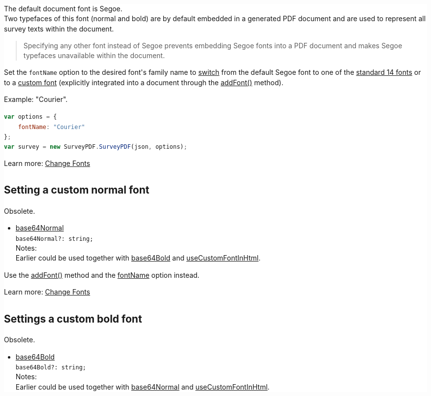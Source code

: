 The default document font is Segoe.  
Two typefaces of this font (normal and bold) are by default embedded in a generated PDF document and are used to represent all survey texts within the document.  
> Specifying any other font instead of Segoe prevents embedding Segoe fonts into a PDF document and makes Segoe typefaces unavailable within the document.

Set the `fontName` option to the desired font's family name to [switch](https://surveyjs.io/Documentation/Pdf-Export?id=Customization-ChangeFonts#change-document-font) from the default Segoe font to one of the [standard 14 fonts](https://surveyjs.io/Documentation/Pdf-Export?id=Customization-ChangeFonts#standard-14-fonts) or to a [custom font](https://surveyjs.io/Documentation/Pdf-Export?id=Customization-ChangeFonts#use-custom-font) (explicitly integrated into a document through the [addFont()](https://github.com/surveyjs/survey-pdf/blob/e7727038e6be148a4b38753ab9dddbcaf86c23a5/src/doc_controller.ts#L186) method).

Example: "Courier".

```JavaScript
var options = {
    fontName: "Courier"
};
var survey = new SurveyPDF.SurveyPDF(json, options);
```

Learn more: [Change Fonts](https://surveyjs.io/Documentation/Pdf-Export?id=Customization-ChangeFonts)



<a id="base64Normal"></a>
## Setting a custom normal font

Obsolete.  

- [base64Normal](https://github.com/surveyjs/survey-pdf/blob/1220a71b51daddf1c4c8d506382c50be5f1b2941/src/doc_controller.ts#38)  
`base64Normal?: string;`  
Notes:  
Earlier could be used together with [base64Bold](base64Bold) and [useCustomFontInHtml](useCustomFontInHtml).  

Use the [addFont()](https://github.com/surveyjs/survey-pdf/blob/e7727038e6be148a4b38753ab9dddbcaf86c23a5/src/doc_controller.ts#L186) method and the [fontName](#fontName) option instead.

Learn more: [Change Fonts](https://surveyjs.io/Documentation/Pdf-Export?id=Customization-ChangeFonts)



<a id="base64Bold"></a>
## Settings a custom bold font

Obsolete.

- [base64Bold](https://github.com/surveyjs/survey-pdf/blob/1220a71b51daddf1c4c8d506382c50be5f1b2941/src/doc_controller.ts#39)  
`base64Bold?: string;`  
Notes:  
Earlier could be used together with [base64Normal](base64Normal) and [useCustomFontInHtml](useCustomFontInHtml).  
